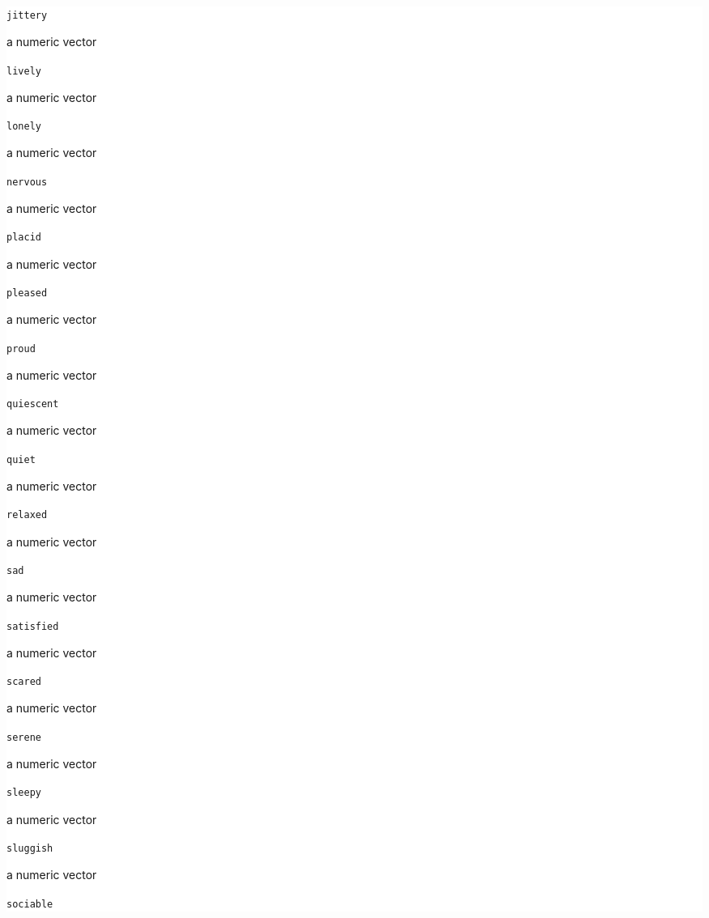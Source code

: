 `jittery`

a numeric vector

`lively`

a numeric vector

`lonely`

a numeric vector

`nervous`

a numeric vector

`placid`

a numeric vector

`pleased`

a numeric vector

`proud`

a numeric vector

`quiescent`

a numeric vector

`quiet`

a numeric vector

`relaxed`

a numeric vector

`sad`

a numeric vector

`satisfied`

a numeric vector

`scared`

a numeric vector

`serene`

a numeric vector

`sleepy`

a numeric vector

`sluggish`

a numeric vector

`sociable`
